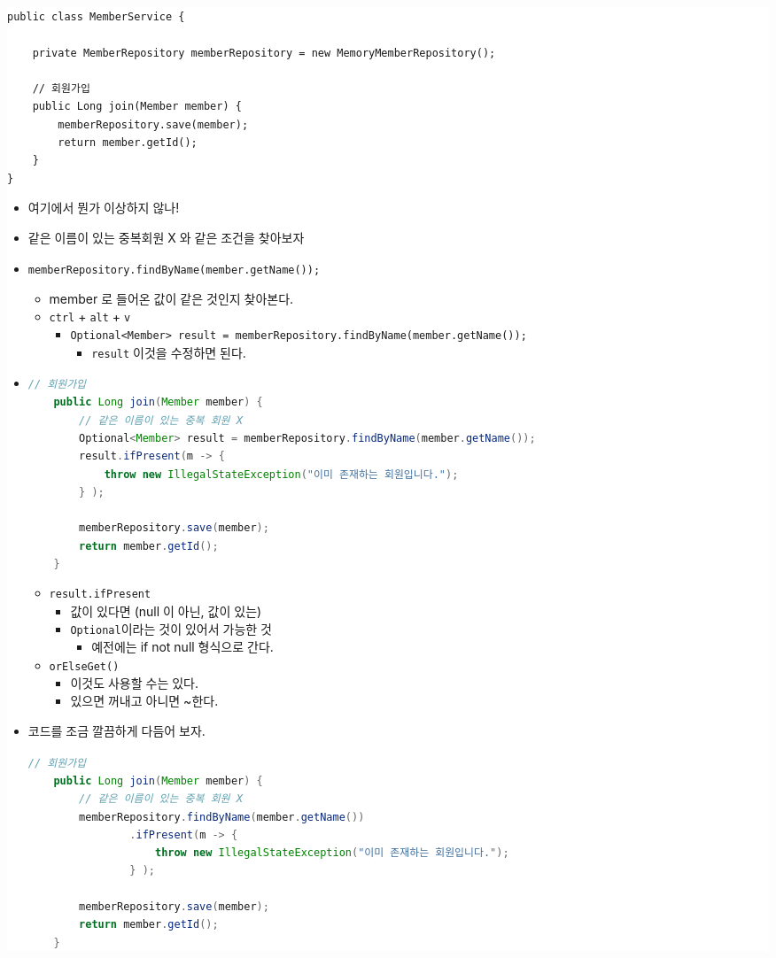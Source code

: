   ```
  public class MemberService {
  
      private MemberRepository memberRepository = new MemoryMemberRepository();
  
      // 회원가입
      public Long join(Member member) {
          memberRepository.save(member);
          return member.getId();
      }
  }
  ```

  - 여기에서 뭔가 이상하지 않나!
  - 같은 이름이 있는 중복회원 X 와 같은 조건을 찾아보자

- `memberRepository.findByName(member.getName());`

  - member 로 들어온 값이 같은 것인지 찾아본다.
  - `ctrl` + `alt` + `v`
    - `Optional<Member> result = memberRepository.findByName(member.getName());`
      - `result` 이것을 수정하면 된다.

- ```java
  // 회원가입
      public Long join(Member member) {
          // 같은 이름이 있는 중복 회원 X
          Optional<Member> result = memberRepository.findByName(member.getName());
          result.ifPresent(m -> {
              throw new IllegalStateException("이미 존재하는 회원입니다.");
          } );
  
          memberRepository.save(member);
          return member.getId();
      }
  ```

  - `result.ifPresent` 
    - 값이 있다면 (null 이 아닌, 값이 있는)
    - `Optional`이라는 것이 있어서 가능한 것
      - 예전에는 if not null 형식으로 간다.
  - `orElseGet()`
    - 이것도 사용할 수는 있다.
    - 있으면 꺼내고 아니면 ~한다.

- 코드를 조금 깔끔하게 다듬어 보자.

  ```java
  // 회원가입
      public Long join(Member member) {
          // 같은 이름이 있는 중복 회원 X
          memberRepository.findByName(member.getName())
                  .ifPresent(m -> {
                      throw new IllegalStateException("이미 존재하는 회원입니다.");
                  } );
  
          memberRepository.save(member);
          return member.getId();
      }
  ```
